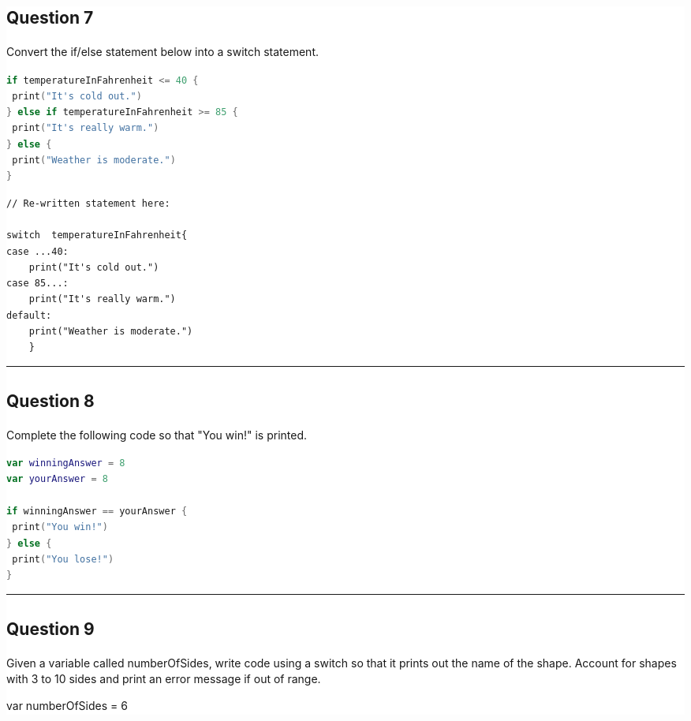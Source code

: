 ## Question 7

Convert the if/else statement below into a switch statement.

```swift
if temperatureInFahrenheit <= 40 {
 print("It's cold out.")
} else if temperatureInFahrenheit >= 85 {
 print("It's really warm.")
} else {
 print("Weather is moderate.")
}
```

```
// Re-written statement here:

switch  temperatureInFahrenheit{
case ...40:
    print("It's cold out.")
case 85...:
    print("It's really warm.")
default:
    print("Weather is moderate.")
    }
```

***

## Question 8

Complete the following code so that "You win!" is printed.

```swift
var winningAnswer = 8
var yourAnswer = 8

if winningAnswer == yourAnswer {
 print("You win!")
} else {
 print("You lose!")
}

```
***

## Question 9

Given a variable called numberOfSides, write code using a switch so that it prints out the name of the shape. Account for shapes with 3 to 10 sides and print an error message if out of range.

var numberOfSides = 6
